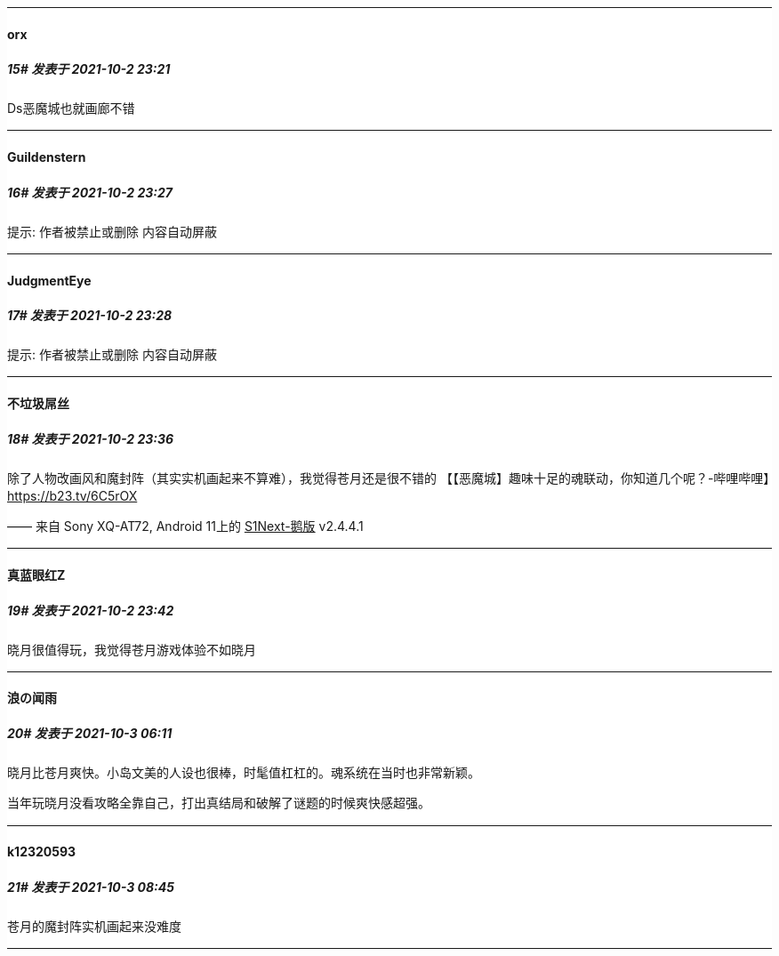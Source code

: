 *****

####  orx  
##### 15#       发表于 2021-10-2 23:21

Ds恶魔城也就画廊不错

*****

####  Guildenstern  
##### 16#       发表于 2021-10-2 23:27

提示: 作者被禁止或删除 内容自动屏蔽

*****

####  JudgmentEye  
##### 17#       发表于 2021-10-2 23:28

提示: 作者被禁止或删除 内容自动屏蔽

*****

####  不垃圾屌丝  
##### 18#       发表于 2021-10-2 23:36

除了人物改画风和魔封阵（其实实机画起来不算难），我觉得苍月还是很不错的
【【恶魔城】趣味十足的魂联动，你知道几个呢？-哔哩哔哩】https://b23.tv/6C5rOX

—— 来自 Sony XQ-AT72, Android 11上的 [S1Next-鹅版](https://github.com/ykrank/S1-Next/releases) v2.4.4.1

*****

####  真蓝眼红Z  
##### 19#       发表于 2021-10-2 23:42

晓月很值得玩，我觉得苍月游戏体验不如晓月

*****

####  浪の闻雨  
##### 20#       发表于 2021-10-3 06:11

晓月比苍月爽快。小岛文美的人设也很棒，时髦值杠杠的。魂系统在当时也非常新颖。

当年玩晓月没看攻略全靠自己，打出真结局和破解了谜题的时候爽快感超强。

*****

####  k12320593  
##### 21#       发表于 2021-10-3 08:45

苍月的魔封阵实机画起来没难度

*****
